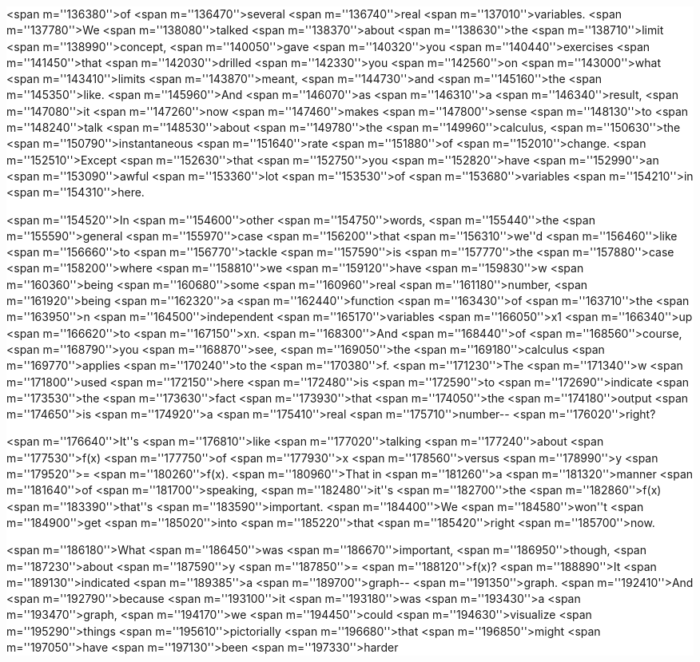   <span m=''136380''>of</span> <span m=''136470''>several</span> <span m=''136740''>real</span>
  <span m=''137010''>variables.</span> <span m=''137780''>We</span> <span m=''138080''>talked</span>
  <span m=''138370''>about</span> <span m=''138630''>the</span> <span m=''138710''>limit</span>
  <span m=''138990''>concept,</span> <span m=''140050''>gave</span> <span m=''140320''>you</span>
  <span m=''140440''>exercises</span> <span m=''141450''>that</span> <span m=''142030''>drilled</span>
  <span m=''142330''>you</span> <span m=''142560''>on</span> <span m=''143000''>what</span>
  <span m=''143410''>limits</span> <span m=''143870''>meant,</span> <span m=''144730''>and</span>
  <span m=''145160''>the</span> <span m=''145350''>like.</span> <span m=''145960''>And</span>
  <span m=''146070''>as</span> <span m=''146310''>a</span> <span m=''146340''>result,</span>
  <span m=''147080''>it</span> <span m=''147260''>now</span> <span m=''147460''>makes</span>
  <span m=''147800''>sense</span> <span m=''148130''>to</span> <span m=''148240''>talk</span>
  <span m=''148530''>about</span> <span m=''149780''>the</span> <span m=''149960''>calculus,</span>
  <span m=''150630''>the</span> <span m=''150790''>instantaneous</span> <span m=''151640''>rate</span>
  <span m=''151880''>of</span> <span m=''152010''>change.</span> <span m=''152510''>Except</span>
  <span m=''152630''>that</span> <span m=''152750''>you</span> <span m=''152820''>have</span>
  <span m=''152990''>an</span> <span m=''153090''>awful</span> <span m=''153360''>lot</span>
  <span m=''153530''>of</span> <span m=''153680''>variables</span> <span m=''154210''>in</span>
  <span m=''154310''>here.</span> </p><p><span m=''154520''>In</span> <span m=''154600''>other</span>
  <span m=''154750''>words,</span> <span m=''155440''>the</span> <span m=''155590''>general</span>
  <span m=''155970''>case</span> <span m=''156200''>that</span> <span m=''156310''>we''d</span>
  <span m=''156460''>like</span> <span m=''156660''>to</span> <span m=''156770''>tackle</span>
  <span m=''157590''>is</span> <span m=''157770''>the</span> <span m=''157880''>case</span>
  <span m=''158200''>where</span> <span m=''158810''>we</span> <span m=''159120''>have</span>
  <span m=''159830''>w</span> <span m=''160360''>being</span> <span m=''160680''>some</span>
  <span m=''160960''>real</span> <span m=''161180''>number,</span> <span m=''161920''>being</span>
  <span m=''162320''>a</span> <span m=''162440''>function</span> <span m=''163430''>of</span>
  <span m=''163710''>the</span> <span m=''163950''>n</span> <span m=''164500''>independent</span>
  <span m=''165170''>variables</span> <span m=''166050''>x1</span> <span m=''166340''>up</span>
  <span m=''166620''>to</span> <span m=''167150''>xn.</span> <span m=''168300''>And</span>
  <span m=''168440''>of</span> <span m=''168560''>course,</span> <span m=''168790''>you</span>
  <span m=''168870''>see,</span> <span m=''169050''>the</span> <span m=''169180''>calculus</span>
  <span m=''169770''>applies</span> <span m=''170240''>to the</span> <span m=''170380''>f.</span>
  <span m=''171230''>The</span> <span m=''171340''>w</span> <span m=''171800''>used</span>
  <span m=''172150''>here</span> <span m=''172480''>is</span> <span m=''172590''>to</span>
  <span m=''172690''>indicate</span> <span m=''173530''>the</span> <span m=''173630''>fact</span>
  <span m=''173930''>that</span> <span m=''174050''>the</span> <span m=''174180''>output</span>
  <span m=''174650''>is</span> <span m=''174920''>a</span> <span m=''175410''>real</span>
  <span m=''175710''>number--</span> <span m=''176020''>right?</span> </p><p><span
  m=''176640''>It''s</span> <span m=''176810''>like</span> <span m=''177020''>talking</span>
  <span m=''177240''>about</span> <span m=''177530''>f(x)</span> <span m=''177750''>of</span>
  <span m=''177930''>x</span> <span m=''178560''>versus</span> <span m=''178990''>y</span>
  <span m=''179520''>=</span> <span m=''180260''>f(x).</span> <span m=''180960''>That
  in</span> <span m=''181260''>a</span> <span m=''181320''>manner</span> <span m=''181640''>of</span>
  <span m=''181700''>speaking,</span> <span m=''182480''>it''s</span> <span m=''182700''>the</span>
  <span m=''182860''>f(x)</span> <span m=''183390''>that''s</span> <span m=''183590''>important.</span>
  <span m=''184400''>We</span> <span m=''184580''>won''t</span> <span m=''184900''>get</span>
  <span m=''185020''>into</span> <span m=''185220''>that</span> <span m=''185420''>right</span>
  <span m=''185700''>now.</span> </p><p><span m=''186180''>What</span> <span m=''186450''>was</span>
  <span m=''186670''>important,</span> <span m=''186950''>though,</span> <span m=''187230''>about</span>
  <span m=''187590''>y</span> <span m=''187850''>=</span> <span m=''188120''>f(x)?</span>
  <span m=''188890''>It</span> <span m=''189130''>indicated</span> <span m=''189385''>a</span>
  <span m=''189700''>graph--</span> <span m=''191350''>graph.</span> <span m=''192410''>And</span>
  <span m=''192790''>because</span> <span m=''193100''>it</span> <span m=''193180''>was</span>
  <span m=''193430''>a</span> <span m=''193470''>graph,</span> <span m=''194170''>we</span>
  <span m=''194450''>could</span> <span m=''194630''>visualize</span> <span m=''195290''>things</span>
  <span m=''195610''>pictorially</span> <span m=''196680''>that</span> <span m=''196850''>might</span>
  <span m=''197050''>have</span> <span m=''197130''>been</span> <span m=''197330''>harder</span>